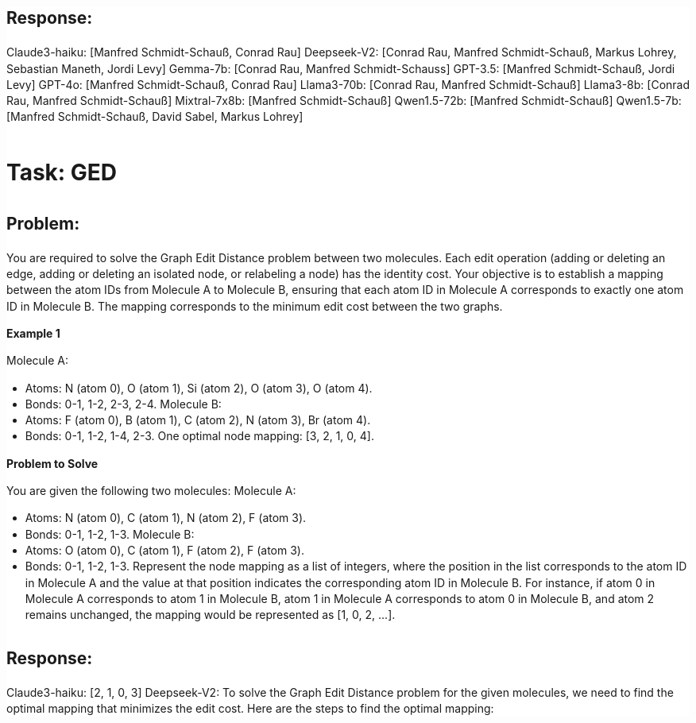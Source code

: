 ## Response: 
Claude3-haiku: [Manfred Schmidt-Schauß, Conrad Rau]
Deepseek-V2: [Conrad Rau, Manfred Schmidt-Schauß, Markus Lohrey, Sebastian Maneth, Jordi Levy]
Gemma-7b: [Conrad Rau, Manfred Schmidt-Schauss]
GPT-3.5: [Manfred Schmidt-Schauß, Jordi Levy]
GPT-4o: [Manfred Schmidt-Schauß, Conrad Rau]
Llama3-70b: [Conrad Rau, Manfred Schmidt-Schauß]
Llama3-8b: [Conrad Rau, Manfred Schmidt-Schauß]
Mixtral-7x8b:  [Manfred Schmidt-Schauß]
Qwen1.5-72b: [Manfred Schmidt-Schauß]
Qwen1.5-7b: [Manfred Schmidt-Schauß, David Sabel, Markus Lohrey]



# Task: GED

## Problem: 
You are required to solve the Graph Edit Distance problem between two molecules. Each edit operation (adding or deleting an edge, adding or deleting an isolated node, or relabeling a node) has the identity cost. Your objective is to establish a mapping between the atom IDs from Molecule A to Molecule B, ensuring that each atom ID in Molecule A corresponds to exactly one atom ID in Molecule B. The mapping corresponds to the minimum edit cost between the two graphs.

**Example 1**

Molecule A:
- Atoms: N (atom 0), O (atom 1), Si (atom 2), O (atom 3), O (atom 4).
- Bonds: 0-1, 1-2, 2-3, 2-4.
Molecule B:
- Atoms: F (atom 0), B (atom 1), C (atom 2), N (atom 3), Br (atom 4).
- Bonds: 0-1, 1-2, 1-4, 2-3.
One optimal node mapping: [3, 2, 1, 0, 4].

**Problem to Solve**

You are given the following two molecules:
Molecule A:
- Atoms: N (atom 0), C (atom 1), N (atom 2), F (atom 3).
- Bonds: 0-1, 1-2, 1-3.
Molecule B:
- Atoms: O (atom 0), C (atom 1), F (atom 2), F (atom 3).
- Bonds: 0-1, 1-2, 1-3.
Represent the node mapping as a list of integers, where the position in the list corresponds to the atom ID in Molecule A and the value at that position indicates the corresponding atom ID in Molecule B.
For instance, if atom 0 in Molecule A corresponds to atom 1 in Molecule B, atom 1 in Molecule A corresponds to atom 0 in Molecule B, and atom 2 remains unchanged, the mapping would be represented as [1, 0, 2, ...].

## Response: 
Claude3-haiku: [2, 1, 0, 3]
Deepseek-V2: To solve the Graph Edit Distance problem for the given molecules, we need to find the optimal mapping that minimizes the edit cost. Here are the steps to find the optimal mapping:
